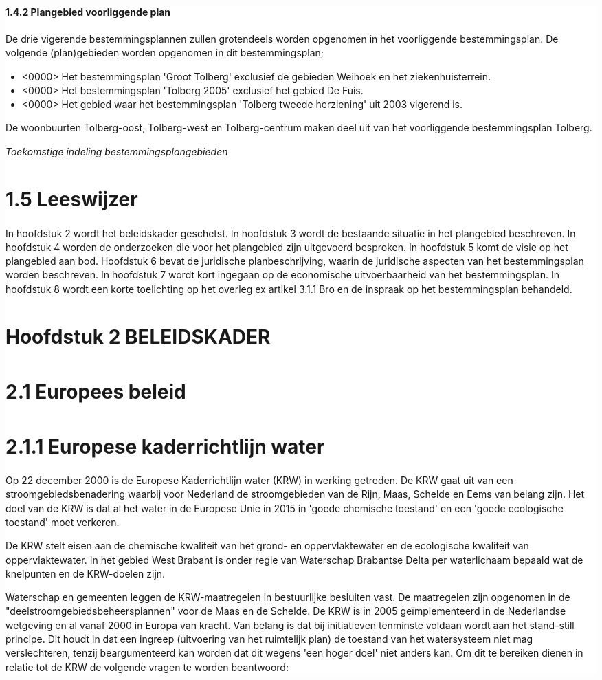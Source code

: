 #### <span id="page-5-2"></span>**1.4.2 Plangebied voorliggende plan**

De drie vigerende bestemmingsplannen zullen grotendeels worden opgenomen in het voorliggende bestemmingsplan. De volgende (plan)gebieden worden opgenomen in dit bestemmingsplan;

- <0000> Het bestemmingsplan 'Groot Tolberg' exclusief de gebieden Weihoek en het ziekenhuisterrein.
- <0000> Het bestemmingsplan 'Tolberg 2005' exclusief het gebied De Fuis.
- <0000> Het gebied waar het bestemmingsplan 'Tolberg tweede herziening' uit 2003 vigerend is.

De woonbuurten Tolberg-oost, Tolberg-west en Tolberg-centrum maken deel uit van het voorliggende bestemmingsplan Tolberg.

*Toekomstige indeling bestemmingsplangebieden*

# <span id="page-6-0"></span>**1.5 Leeswijzer**

In hoofdstuk 2 wordt het beleidskader geschetst. In hoofdstuk 3 wordt de bestaande situatie in het plangebied beschreven. In hoofdstuk 4 worden de onderzoeken die voor het plangebied zijn uitgevoerd besproken. In hoofdstuk 5 komt de visie op het plangebied aan bod. Hoofdstuk 6 bevat de juridische planbeschrijving, waarin de juridische aspecten van het bestemmingsplan worden beschreven. In hoofdstuk 7 wordt kort ingegaan op de economische uitvoerbaarheid van het bestemmingsplan. In hoofdstuk 8 wordt een korte toelichting op het overleg ex artikel 3.1.1 Bro en de inspraak op het bestemmingsplan behandeld.

# <span id="page-8-0"></span>**Hoofdstuk 2 BELEIDSKADER**

# <span id="page-8-1"></span>**2.1 Europees beleid**

# <span id="page-8-2"></span>**2.1.1 Europese kaderrichtlijn water**

Op 22 december 2000 is de Europese Kaderrichtlijn water (KRW) in werking getreden. De KRW gaat uit van een stroomgebiedsbenadering waarbij voor Nederland de stroomgebieden van de Rijn, Maas, Schelde en Eems van belang zijn. Het doel van de KRW is dat al het water in de Europese Unie in 2015 in 'goede chemische toestand' en een 'goede ecologische toestand' moet verkeren.

De KRW stelt eisen aan de chemische kwaliteit van het grond- en oppervlaktewater en de ecologische kwaliteit van oppervlaktewater. In het gebied West Brabant is onder regie van Waterschap Brabantse Delta per waterlichaam bepaald wat de knelpunten en de KRW-doelen zijn.

Waterschap en gemeenten leggen de KRW-maatregelen in bestuurlijke besluiten vast. De maatregelen zijn opgenomen in de "deelstroomgebiedsbeheersplannen" voor de Maas en de Schelde. De KRW is in 2005 geïmplementeerd in de Nederlandse wetgeving en al vanaf 2000 in Europa van kracht. Van belang is dat bij initiatieven tenminste voldaan wordt aan het stand-still principe. Dit houdt in dat een ingreep (uitvoering van het ruimtelijk plan) de toestand van het watersysteem niet mag verslechteren, tenzij beargumenteerd kan worden dat dit wegens 'een hoger doel' niet anders kan. Om dit te bereiken dienen in relatie tot de KRW de volgende vragen te worden beantwoord:
